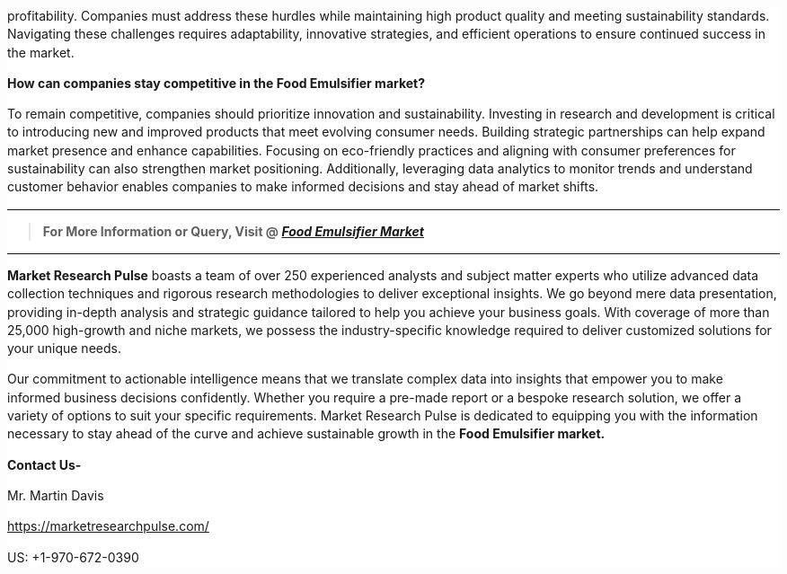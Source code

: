 profitability. Companies must address these hurdles while maintaining high product quality and meeting sustainability standards. Navigating these challenges requires adaptability, innovative strategies, and efficient operations to ensure continued success in the market.</p><p><strong>How can companies stay competitive in the Food Emulsifier market?</strong></p><p>To remain competitive, companies should prioritize innovation and sustainability. Investing in research and development is critical to introducing new and improved products that meet evolving consumer needs. Building strategic partnerships can help expand market presence and enhance capabilities. Focusing on eco-friendly practices and aligning with consumer preferences for sustainability can also strengthen market positioning. Additionally, leveraging data analytics to monitor trends and understand customer behavior enables companies to make informed decisions and stay ahead of market shifts.</p><hr /><blockquote><p><strong>For More Information or Query, Visit @&nbsp;<em><a href="https://marketresearchpulse.com/report/134498/food-emulsifier-market?utm_source=Linkedin&utm_medium=0112">Food Emulsifier Market</a></em></strong></p></blockquote><hr /><p><strong>Market Research Pulse</strong> boasts a team of over 250 experienced analysts and subject matter experts who utilize advanced data collection techniques and rigorous research methodologies to deliver exceptional insights. We go beyond mere data presentation, providing in-depth analysis and strategic guidance tailored to help you achieve your business goals. With coverage of more than 25,000 high-growth and niche markets, we possess the industry-specific knowledge required to deliver customized solutions for your unique needs.</p><p>Our commitment to actionable intelligence means that we translate complex data into insights that empower you to make informed business decisions confidently. Whether you require a pre-made report or a bespoke research solution, we offer a variety of options to suit your specific requirements. Market Research Pulse is dedicated to equipping you with the information necessary to stay ahead of the curve and achieve sustainable growth in the <strong>Food Emulsifier market.</strong></p><p><strong>Contact Us-</strong></p><p>Mr. Martin Davis</p><p>https://marketresearchpulse.com/</p><p>US: +1-970-672-0390</p>